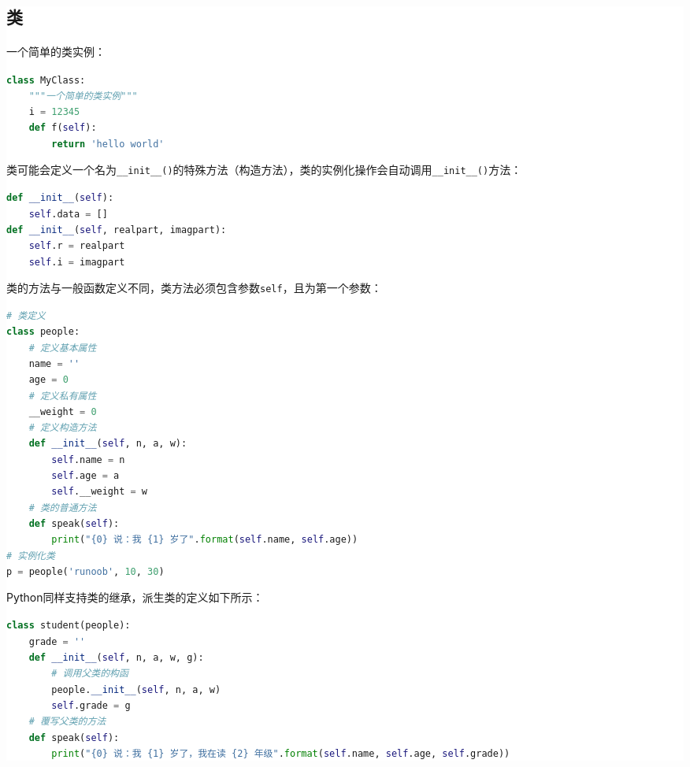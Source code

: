 ## 类
一个简单的类实例：
```python
class MyClass:
    """一个简单的类实例"""
    i = 12345
    def f(self):
        return 'hello world'
```

类可能会定义一个名为`__init__()`的特殊方法（构造方法），类的实例化操作会自动调用`__init__()`方法：
```python
def __init__(self):
    self.data = []
def __init__(self, realpart, imagpart):
    self.r = realpart
    self.i = imagpart
```

类的方法与一般函数定义不同，类方法必须包含参数`self`，且为第一个参数：
```python
# 类定义
class people:
    # 定义基本属性
    name = ''
    age = 0
    # 定义私有属性
    __weight = 0
    # 定义构造方法
    def __init__(self, n, a, w):
        self.name = n
        self.age = a
        self.__weight = w
    # 类的普通方法
    def speak(self):
        print("{0} 说：我 {1} 岁了".format(self.name, self.age))
# 实例化类
p = people('runoob', 10, 30)
```

Python同样支持类的继承，派生类的定义如下所示：
```python
class student(people):
    grade = ''
    def __init__(self, n, a, w, g):
        # 调用父类的构函
        people.__init__(self, n, a, w)
        self.grade = g
    # 覆写父类的方法
    def speak(self):
        print("{0} 说：我 {1} 岁了，我在读 {2} 年级".format(self.name, self.age, self.grade))
```
